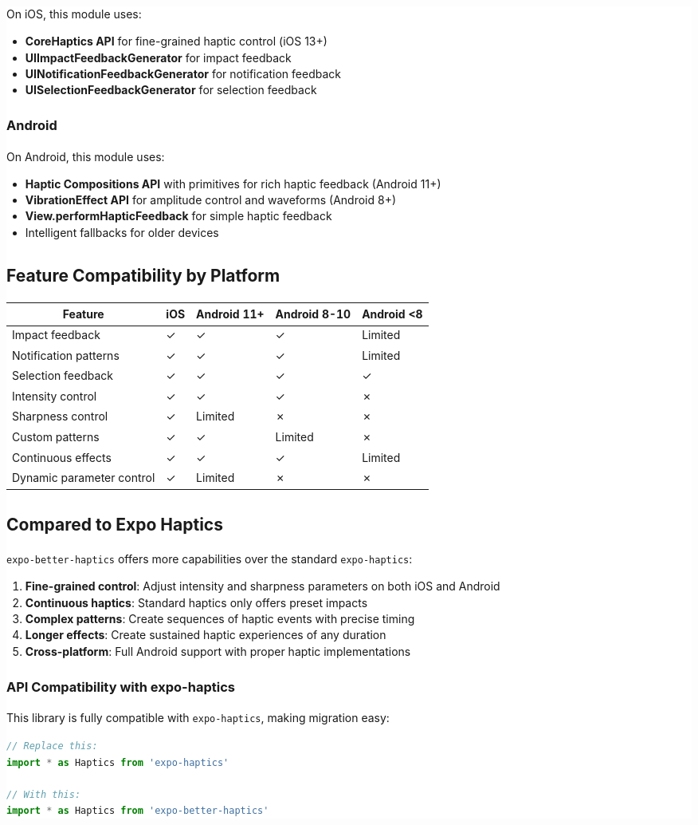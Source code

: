 On iOS, this module uses:

- **CoreHaptics API** for fine-grained haptic control (iOS 13+)
- **UIImpactFeedbackGenerator** for impact feedback
- **UINotificationFeedbackGenerator** for notification feedback
- **UISelectionFeedbackGenerator** for selection feedback

### Android

On Android, this module uses:

- **Haptic Compositions API** with primitives for rich haptic feedback (Android 11+)
- **VibrationEffect API** for amplitude control and waveforms (Android 8+)
- **View.performHapticFeedback** for simple haptic feedback
- Intelligent fallbacks for older devices

## Feature Compatibility by Platform

| Feature                   | iOS | Android 11+ | Android 8-10 | Android <8 |
| ------------------------- | --- | ----------- | ------------ | ---------- |
| Impact feedback           | ✓   | ✓           | ✓            | Limited    |
| Notification patterns     | ✓   | ✓           | ✓            | Limited    |
| Selection feedback        | ✓   | ✓           | ✓            | ✓          |
| Intensity control         | ✓   | ✓           | ✓            | ✗          |
| Sharpness control         | ✓   | Limited     | ✗            | ✗          |
| Custom patterns           | ✓   | ✓           | Limited      | ✗          |
| Continuous effects        | ✓   | ✓           | ✓            | Limited    |
| Dynamic parameter control | ✓   | Limited     | ✗            | ✗          |

## Compared to Expo Haptics

`expo-better-haptics` offers more capabilities over the standard `expo-haptics`:

1. **Fine-grained control**: Adjust intensity and sharpness parameters on both iOS and Android
2. **Continuous haptics**: Standard haptics only offers preset impacts
3. **Complex patterns**: Create sequences of haptic events with precise timing
4. **Longer effects**: Create sustained haptic experiences of any duration
5. **Cross-platform**: Full Android support with proper haptic implementations

### API Compatibility with expo-haptics

This library is fully compatible with `expo-haptics`, making migration easy:

```javascript
// Replace this:
import * as Haptics from 'expo-haptics'

// With this:
import * as Haptics from 'expo-better-haptics'
```
